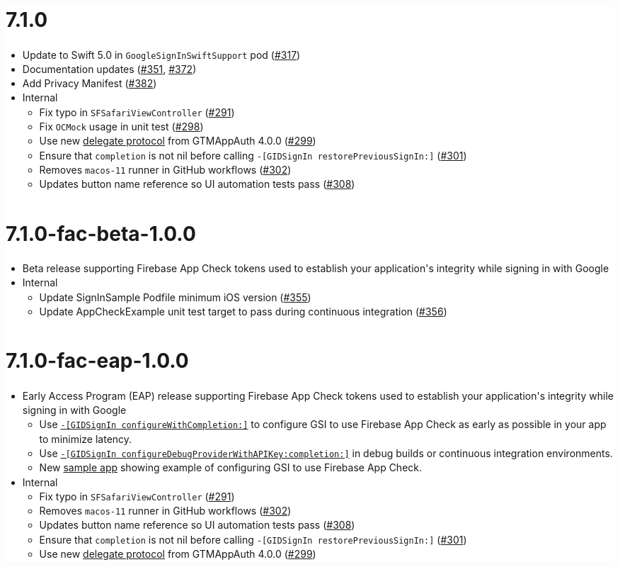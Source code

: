 # 7.1.0
- Update to Swift 5.0 in `GoogleSignInSwiftSupport` pod ([#317](https://github.com/google/GoogleSignIn-iOS/pull/317))
- Documentation updates ([#351](https://github.com/google/GoogleSignIn-iOS/pull/351), [#372](https://github.com/google/GoogleSignIn-iOS/pull/372))
- Add Privacy Manifest ([#382](https://github.com/google/GoogleSignIn-iOS/pull/382))
- Internal
  - Fix typo in `SFSafariViewController` ([#291](https://github.com/google/GoogleSignIn-iOS/pull/291))
  - Fix `OCMock` usage in unit test ([#298](https://github.com/google/GoogleSignIn-iOS/pull/298))
  - Use new [delegate protocol](https://github.com/google/GTMAppAuth/pull/224) from GTMAppAuth 4.0.0 ([#299](https://github.com/google/GoogleSignIn-iOS/pull/299))
  - Ensure that `completion` is not nil before calling `-[GIDSignIn restorePreviousSignIn:]` ([#301](https://github.com/google/GoogleSignIn-iOS/pull/301))
  - Removes `macos-11` runner in GitHub workflows ([#302](https://github.com/google/GoogleSignIn-iOS/pull/302))
  - Updates button name reference so UI automation tests pass ([#308](https://github.com/google/GoogleSignIn-iOS/pull/308))

# 7.1.0-fac-beta-1.0.0
- Beta release supporting Firebase App Check tokens used
to establish your application's integrity while signing in with Google
- Internal
  - Update SignInSample Podfile minimum iOS version ([#355](https://github.com/google/GoogleSignIn-iOS/pull/355))
  - Update AppCheckExample unit test target to pass during continuous integration ([#356](https://github.com/google/GoogleSignIn-iOS/pull/356))

# 7.1.0-fac-eap-1.0.0
- Early Access Program (EAP) release supporting Firebase App Check tokens used
to establish your application's integrity while signing in with Google
  - Use [`-[GIDSignIn configureWithCompletion:]`](https://github.com/google/GoogleSignIn-iOS/blob/7.1.0-fac-eap-1.0.0/GoogleSignIn/Sources/Public/GoogleSignIn/GIDSignIn.h#L79)
    to configure GSI to use Firebase App Check as early as possible in your app
    to minimize latency.
  - Use [`-[GIDSignIn configureDebugProviderWithAPIKey:completion:]`](https://github.com/google/GoogleSignIn-iOS/blob/7.1.0-fac-eap-1.0.0/GoogleSignIn/Sources/Public/GoogleSignIn/GIDSignIn.h#L91)
    in debug builds or continuous integration environments.
  - New [sample app](https://github.com/google/GoogleSignIn-iOS/tree/7.1.0-fac-eap-1.0.0/Samples/Swift/AppAttestExample)
    showing example of configuring GSI to use Firebase App Check.
- Internal
  - Fix typo in `SFSafariViewController` ([#291](https://github.com/google/GoogleSignIn-iOS/pull/291))
  - Removes `macos-11` runner in GitHub workflows ([#302](https://github.com/google/GoogleSignIn-iOS/pull/302))
  - Updates button name reference so UI automation tests pass ([#308](https://github.com/google/GoogleSignIn-iOS/pull/308))
  - Ensure that `completion` is not nil before calling
    `-[GIDSignIn restorePreviousSignIn:]` ([#301](https://github.com/google/GoogleSignIn-iOS/pull/301))
  - Use new [delegate protocol](https://github.com/google/GTMAppAuth/pull/224)
    from GTMAppAuth 4.0.0 ([#299](https://github.com/google/GoogleSignIn-iOS/pull/299))
